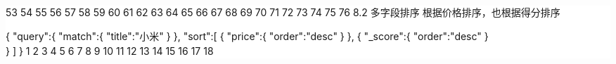 53
54
55
56
57
58
59
60
61
62
63
64
65
66
67
68
69
70
71
72
73
74
75
76
8.2 多字段排序
根据价格排序，也根据得分排序

{
    "query":{
    	"match":{
    		"title":"小米"
    	}
	},
	"sort":[
		{
			"price":{
				"order":"desc"
			}
		},
		{
			"_score":{
				"order":"desc"
			}	
		}
	]
}
1
2
3
4
5
6
7
8
9
10
11
12
13
14
15
16
17
18